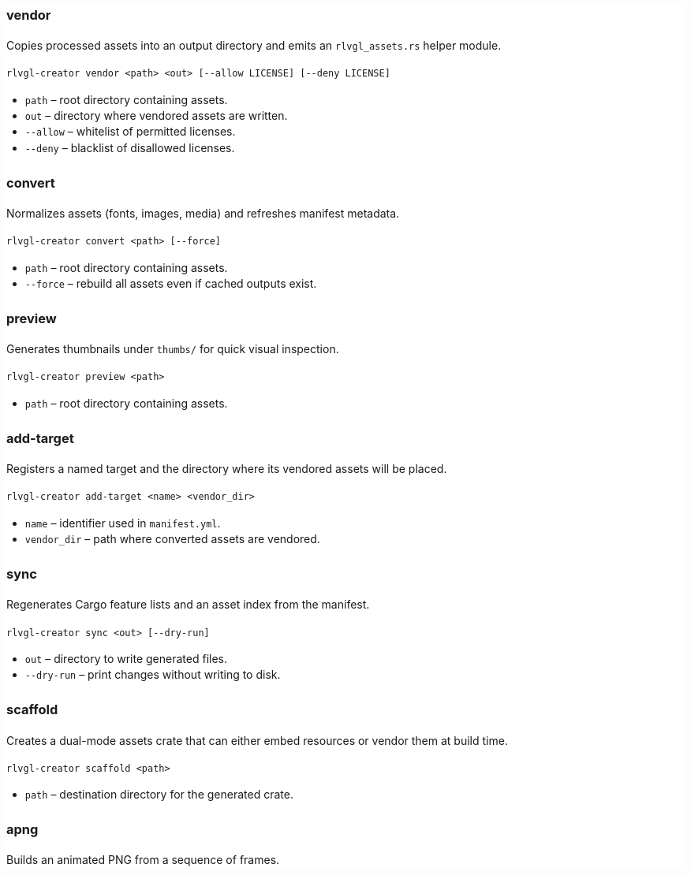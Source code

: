 ### vendor
Copies processed assets into an output directory and emits an `rlvgl_assets.rs` helper module.

```
rlvgl-creator vendor <path> <out> [--allow LICENSE] [--deny LICENSE]
```
* `path` – root directory containing assets.
* `out` – directory where vendored assets are written.
* `--allow` – whitelist of permitted licenses.
* `--deny` – blacklist of disallowed licenses.

### convert
Normalizes assets (fonts, images, media) and refreshes manifest metadata.

```
rlvgl-creator convert <path> [--force]
```
* `path` – root directory containing assets.
* `--force` – rebuild all assets even if cached outputs exist.

### preview
Generates thumbnails under `thumbs/` for quick visual inspection.

```
rlvgl-creator preview <path>
```
* `path` – root directory containing assets.

### add-target
Registers a named target and the directory where its vendored assets will be placed.

```
rlvgl-creator add-target <name> <vendor_dir>
```
* `name` – identifier used in `manifest.yml`.
* `vendor_dir` – path where converted assets are vendored.

### sync
Regenerates Cargo feature lists and an asset index from the manifest.

```
rlvgl-creator sync <out> [--dry-run]
```
* `out` – directory to write generated files.
* `--dry-run` – print changes without writing to disk.

### scaffold
Creates a dual-mode assets crate that can either embed resources or vendor them at build time.

```
rlvgl-creator scaffold <path>
```
* `path` – destination directory for the generated crate.

### apng
Builds an animated PNG from a sequence of frames.
